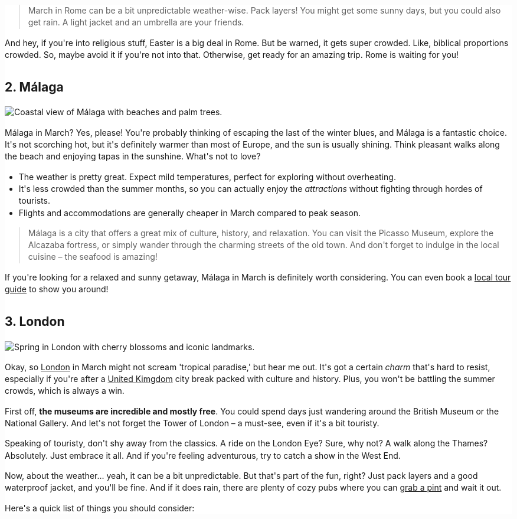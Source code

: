 > March in Rome can be a bit unpredictable weather-wise. Pack layers! You might get some sunny days, but you could also get rain. A light jacket and an umbrella are your friends.

And hey, if you're into religious stuff, Easter is a big deal in Rome. But be warned, it gets super crowded. Like, biblical proportions crowded. So, maybe avoid it if you're not into that. Otherwise, get ready for an amazing trip. Rome is waiting for you!

## 2\. Málaga

![Coastal view of Málaga with beaches and palm trees.](/imgs/europe/seasonal/mar-2.webp)

Málaga in March? Yes, please! You're probably thinking of escaping the last of the winter blues, and Málaga is a fantastic choice. It's not scorching hot, but it's definitely warmer than most of Europe, and the sun is usually shining. Think pleasant walks along the beach and enjoying tapas in the sunshine. What's not to love?

*   The weather is pretty great. Expect mild temperatures, perfect for exploring without overheating.
*   It's less crowded than the summer months, so you can actually enjoy the _attractions_ without fighting through hordes of tourists.
*   Flights and accommodations are generally cheaper in March compared to peak season.

> Málaga is a city that offers a great mix of culture, history, and relaxation. You can visit the Picasso Museum, explore the Alcazaba fortress, or simply wander through the charming streets of the old town. And don't forget to indulge in the local cuisine – the seafood is amazing!

If you're looking for a relaxed and sunny getaway, Málaga in March is definitely worth considering. You can even book a [local tour guide](https://www.tripadvisor.com/Attraction_Review-g187438-d15220482-Reviews-Oh_My_Good_Guide_Tour_Malaga_like_a_local-Malaga_Costa_del_Sol_Province_of_Malag.html) to show you around!

## 3\. London

![Spring in London with cherry blossoms and iconic landmarks.](/imgs/europe/seasonal/mar-3.webp)

Okay, so [London](/uk/cities/london) in March might not scream 'tropical paradise,' but hear me out. It's got a certain _charm_ that's hard to resist, especially if you're after a [United Kimgdom](/uk/cities/london)  city break packed with culture and history. Plus, you won't be battling the summer crowds, which is always a win.

First off, **the museums are incredible and mostly free**. You could spend days just wandering around the British Museum or the National Gallery. And let's not forget the Tower of London – a must-see, even if it's a bit touristy.

Speaking of touristy, don't shy away from the classics. A ride on the London Eye? Sure, why not? A walk along the Thames? Absolutely. Just embrace it all. And if you're feeling adventurous, try to catch a show in the West End.

Now, about the weather... yeah, it can be a bit unpredictable. But that's part of the fun, right? Just pack layers and a good waterproof jacket, and you'll be fine. And if it does rain, there are plenty of cozy pubs where you can [grab a pint](https://www.visitlondon.com/things-to-do/london-by-month/march) and wait it out.

Here's a quick list of things you should consider:
